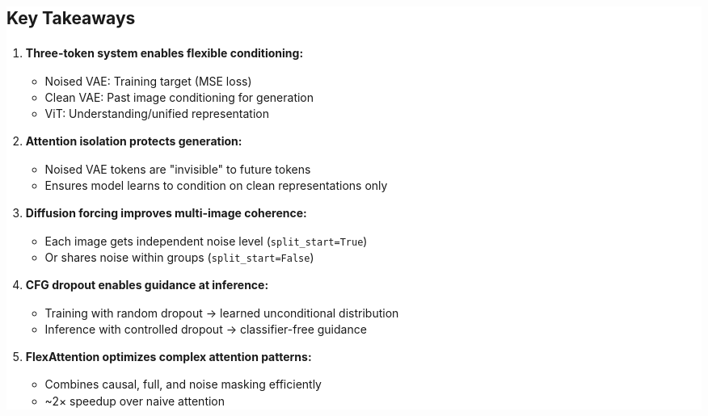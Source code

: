 
## Key Takeaways

1. **Three-token system enables flexible conditioning:**
   - Noised VAE: Training target (MSE loss)
   - Clean VAE: Past image conditioning for generation
   - ViT: Understanding/unified representation

2. **Attention isolation protects generation:**
   - Noised VAE tokens are "invisible" to future tokens
   - Ensures model learns to condition on clean representations only

3. **Diffusion forcing improves multi-image coherence:**
   - Each image gets independent noise level (`split_start=True`)
   - Or shares noise within groups (`split_start=False`)

4. **CFG dropout enables guidance at inference:**
   - Training with random dropout → learned unconditional distribution
   - Inference with controlled dropout → classifier-free guidance

5. **FlexAttention optimizes complex attention patterns:**
   - Combines causal, full, and noise masking efficiently
   - ~2× speedup over naive attention
